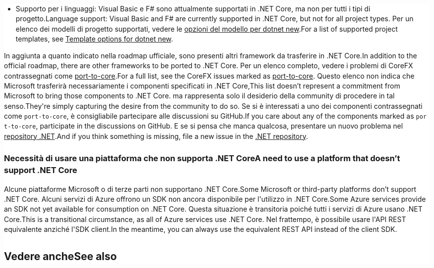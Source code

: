 - <span data-ttu-id="1e1cc-189">Supporto per i linguaggi: Visual Basic e F# sono attualmente supportati in .NET Core, ma non per tutti i tipi di progetto.</span><span class="sxs-lookup"><span data-stu-id="1e1cc-189">Language support: Visual Basic and F# are currently supported in .NET Core, but not for all project types.</span></span> <span data-ttu-id="1e1cc-190">Per un elenco dei modelli di progetto supportati, vedere le [opzioni del modello per dotnet new](../core/tools/dotnet-new.md#arguments).</span><span class="sxs-lookup"><span data-stu-id="1e1cc-190">For a list of supported project templates, see [Template options for dotnet new](../core/tools/dotnet-new.md#arguments).</span></span>

<span data-ttu-id="1e1cc-191">In aggiunta a quanto indicato nella roadmap ufficiale, sono presenti altri framework da trasferire in .NET Core.</span><span class="sxs-lookup"><span data-stu-id="1e1cc-191">In addition to the official roadmap, there are other frameworks to be ported to .NET Core.</span></span> <span data-ttu-id="1e1cc-192">Per un elenco completo, vedere i problemi di CoreFX contrassegnati come [port-to-core](https://github.com/dotnet/corefx/issues?q=is%3Aopen+is%3Aissue+label%3Aport-to-core).</span><span class="sxs-lookup"><span data-stu-id="1e1cc-192">For a full list, see the CoreFX issues marked as [port-to-core](https://github.com/dotnet/corefx/issues?q=is%3Aopen+is%3Aissue+label%3Aport-to-core).</span></span> <span data-ttu-id="1e1cc-193">Questo elenco non indica che Microsoft trasferirà necessariamente i componenti specificati in .NET Core,</span><span class="sxs-lookup"><span data-stu-id="1e1cc-193">This list doesn’t represent a commitment from Microsoft to bring those components to .NET Core.</span></span> <span data-ttu-id="1e1cc-194">ma rappresenta solo il desiderio della community di procedere in tal senso.</span><span class="sxs-lookup"><span data-stu-id="1e1cc-194">They're simply capturing the desire from the community to do so.</span></span> <span data-ttu-id="1e1cc-195">Se si è interessati a uno dei componenti contrassegnati come `port-to-core`, è consigliabile partecipare alle discussioni su GitHub.</span><span class="sxs-lookup"><span data-stu-id="1e1cc-195">If you care about any of the components marked as `port-to-core`, participate in the discussions on GitHub.</span></span> <span data-ttu-id="1e1cc-196">E se si pensa che manca qualcosa, presentare un nuovo problema nel [repository .NET](https://github.com/dotnet/runtime/issues/new).</span><span class="sxs-lookup"><span data-stu-id="1e1cc-196">And if you think something is missing, file a new issue in the [.NET repository](https://github.com/dotnet/runtime/issues/new).</span></span>

### <a name="a-need-to-use-a-platform-that-doesnt-support-net-core"></a><span data-ttu-id="1e1cc-197">Necessità di usare una piattaforma che non supporta .NET Core</span><span class="sxs-lookup"><span data-stu-id="1e1cc-197">A need to use a platform that doesn’t support .NET Core</span></span>

<span data-ttu-id="1e1cc-198">Alcune piattaforme Microsoft o di terze parti non supportano .NET Core.</span><span class="sxs-lookup"><span data-stu-id="1e1cc-198">Some Microsoft or third-party platforms don’t support .NET Core.</span></span> <span data-ttu-id="1e1cc-199">Alcuni servizi di Azure offrono un SDK non ancora disponibile per l'utilizzo in .NET Core.</span><span class="sxs-lookup"><span data-stu-id="1e1cc-199">Some Azure services provide an SDK not yet available for consumption on .NET Core.</span></span> <span data-ttu-id="1e1cc-200">Questa situazione è transitoria poiché tutti i servizi di Azure usano .NET Core.</span><span class="sxs-lookup"><span data-stu-id="1e1cc-200">This is a transitional circumstance, as all of Azure services use .NET Core.</span></span> <span data-ttu-id="1e1cc-201">Nel frattempo, è possibile usare l'API REST equivalente anziché l'SDK client.</span><span class="sxs-lookup"><span data-stu-id="1e1cc-201">In the meantime, you can always use the equivalent REST API instead of the client SDK.</span></span>

## <a name="see-also"></a><span data-ttu-id="1e1cc-202">Vedere anche</span><span class="sxs-lookup"><span data-stu-id="1e1cc-202">See also</span></span>
